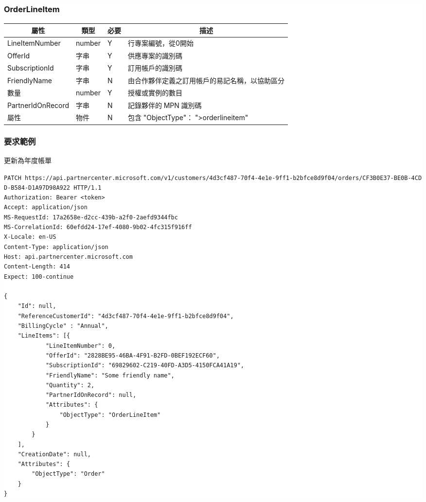 ### <a name="orderlineitem"></a>OrderLineItem

| 屬性             | 類型   | 必要 | 描述                                                                        |
|----------------------|--------|----------|------------------------------------------------------------------------------------|
| LineItemNumber       | number |    Y     | 行專案編號，從0開始                                              |
| OfferId              | 字串 |    Y     | 供應專案的識別碼                                                                |
| SubscriptionId       | 字串 |    Y     | 訂用帳戶的識別碼                                                         |
| FriendlyName         | 字串 |    N     | 由合作夥伴定義之訂用帳戶的易記名稱，以協助區分 |
| 數量             | number |    Y     | 授權或實例的數目                                                |
| PartnerIdOnRecord    | 字串 |    N     | 記錄夥伴的 MPN 識別碼                                                |
| 屬性           | 物件 |    N     | 包含 "ObjectType"： ">orderlineitem"                                             |

### <a name="request-example"></a>要求範例

更新為年度帳單

```http
PATCH https://api.partnercenter.microsoft.com/v1/customers/4d3cf487-70f4-4e1e-9ff1-b2bfce8d9f04/orders/CF3B0E37-BE0B-4CDD-B584-D1A97D98A922 HTTP/1.1
Authorization: Bearer <token>
Accept: application/json
MS-RequestId: 17a2658e-d2cc-439b-a2f0-2aefd9344fbc
MS-CorrelationId: 60efdd24-17ef-4080-9b02-4fc315f916ff
X-Locale: en-US
Content-Type: application/json
Host: api.partnercenter.microsoft.com
Content-Length: 414
Expect: 100-continue

{
    "Id": null,
    "ReferenceCustomerId": "4d3cf487-70f4-4e1e-9ff1-b2bfce8d9f04",
    "BillingCycle" : "Annual",
    "LineItems": [{
            "LineItemNumber": 0,
            "OfferId": "2828BE95-46BA-4F91-B2FD-0BEF192ECF60",
            "SubscriptionId": "69829602-C219-40FD-A3D5-4150FCA41A19",
            "FriendlyName": "Some friendly name",
            "Quantity": 2,
            "PartnerIdOnRecord": null,
            "Attributes": {
                "ObjectType": "OrderLineItem"
            }
        }
    ],
    "CreationDate": null,
    "Attributes": {
        "ObjectType": "Order"
    }
}
```
